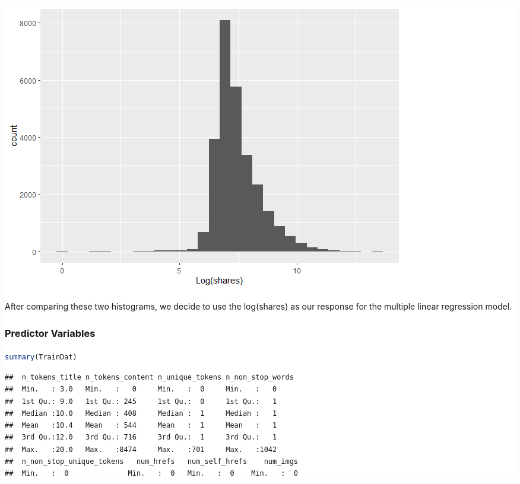 ![](weekday_is_sunday_files/figure-gfm/unnamed-chunk-4-1.png)

After comparing these two histograms, we decide to use the log(shares)
as our response for the multiple linear regression model.

### Predictor Variables

``` r
summary(TrainDat)
```

    ##  n_tokens_title n_tokens_content n_unique_tokens n_non_stop_words
    ##  Min.   : 3.0   Min.   :   0     Min.   :  0     Min.   :   0    
    ##  1st Qu.: 9.0   1st Qu.: 245     1st Qu.:  0     1st Qu.:   1    
    ##  Median :10.0   Median : 408     Median :  1     Median :   1    
    ##  Mean   :10.4   Mean   : 544     Mean   :  1     Mean   :   1    
    ##  3rd Qu.:12.0   3rd Qu.: 716     3rd Qu.:  1     3rd Qu.:   1    
    ##  Max.   :20.0   Max.   :8474     Max.   :701     Max.   :1042    
    ##  n_non_stop_unique_tokens   num_hrefs   num_self_hrefs    num_imgs  
    ##  Min.   :  0              Min.   :  0   Min.   :  0    Min.   :  0  